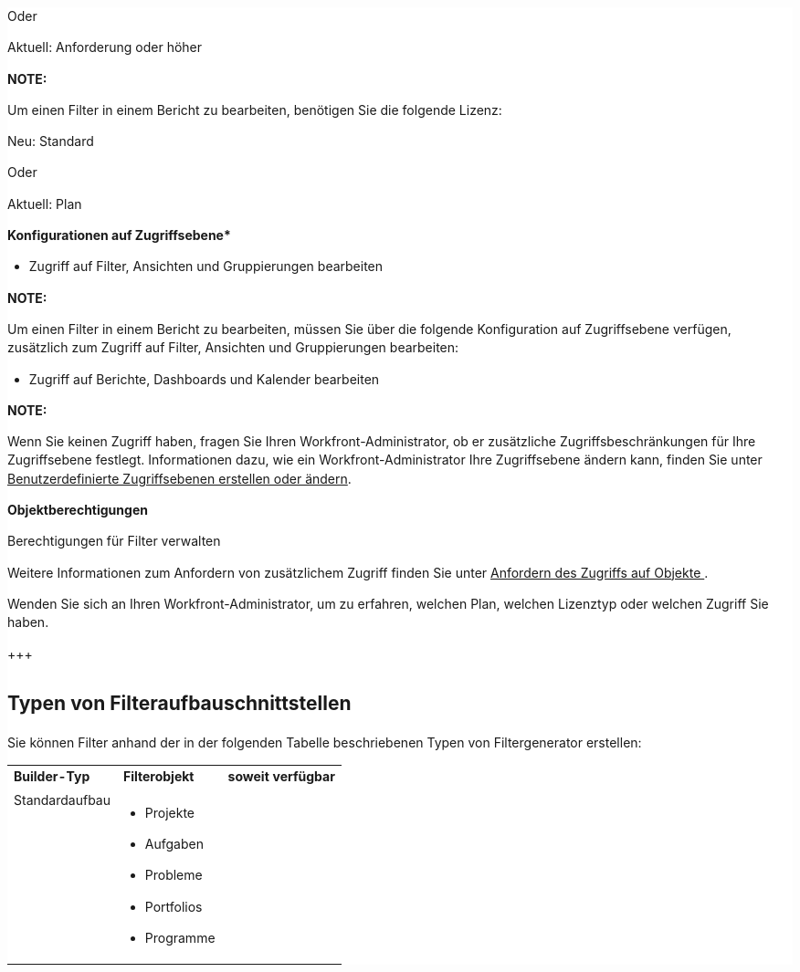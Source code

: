 Oder

<p>Aktuell: Anforderung oder höher</p>

<p><b>NOTE:</b></p>

Um einen Filter in einem Bericht zu bearbeiten, benötigen Sie die folgende Lizenz:

<p>Neu: Standard</p>

Oder

<p>Aktuell: Plan</p>

</td> 
  </tr> 
  <tr> 
   <td role="rowheader"><strong>Konfigurationen auf Zugriffsebene*</strong></td> 
   <td> <ul><li><p>Zugriff auf Filter, Ansichten und Gruppierungen bearbeiten</p></li></ul>
    <p><b>NOTE:</b></p>
   Um einen Filter in einem Bericht zu bearbeiten, müssen Sie über die folgende Konfiguration auf Zugriffsebene verfügen, zusätzlich zum Zugriff auf Filter, Ansichten und Gruppierungen bearbeiten:

<ul><li><p>Zugriff auf Berichte, Dashboards und Kalender bearbeiten</p></li></ul>

<p><b>NOTE:</b></p> <p> Wenn Sie keinen Zugriff haben, fragen Sie Ihren Workfront-Administrator, ob er zusätzliche Zugriffsbeschränkungen für Ihre Zugriffsebene festlegt. Informationen dazu, wie ein Workfront-Administrator Ihre Zugriffsebene ändern kann, finden Sie unter <a href="../../../administration-and-setup/add-users/configure-and-grant-access/create-modify-access-levels.md" class="MCXref xref">Benutzerdefinierte Zugriffsebenen erstellen oder ändern</a>.</p> </td> 
  </tr> 
  <tr> 
   <td role="rowheader"><strong>Objektberechtigungen</strong></td> 
   <td> <p>Berechtigungen für Filter verwalten</p> <p>Weitere Informationen zum Anfordern von zusätzlichem Zugriff finden Sie unter <a href="../../../workfront-basics/grant-and-request-access-to-objects/request-access.md" class="MCXref xref">Anfordern des Zugriffs auf Objekte </a>.</p> </td> 
  </tr> 
 </tbody> 
</table>

Wenden Sie sich an Ihren Workfront-Administrator, um zu erfahren, welchen Plan, welchen Lizenztyp oder welchen Zugriff Sie haben.

+++

## Typen von Filteraufbauschnittstellen

Sie können Filter anhand der in der folgenden Tabelle beschriebenen Typen von Filtergenerator erstellen:

<table style="table-layout:auto">
<col>
<col>
<col>
<tbody>
<tr>
<td><strong>Builder-Typ</strong></td>
<td><strong>Filterobjekt</strong></td>
<td><strong>soweit verfügbar</strong></td>
</tr>
<tr>
<td>Standardaufbau</td>
<td>
<ul>
<li> <p>Projekte</p> </li>
<li> <p>Aufgaben </p> </li>
<li> <p>Probleme</p> </li>
<li> <p>Portfolios</p> </li>
<li> <p>Programme</p> </li>